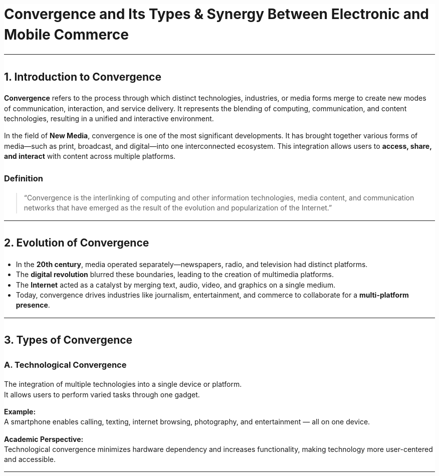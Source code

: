 # Convergence and Its Types & Synergy Between Electronic and Mobile Commerce

---

## **1. Introduction to Convergence**

**Convergence** refers to the process through which distinct technologies, industries, or media forms merge to create new modes of communication, interaction, and service delivery. It represents the blending of computing, communication, and content technologies, resulting in a unified and interactive environment.

In the field of **New Media**, convergence is one of the most significant developments. It has brought together various forms of media—such as print, broadcast, and digital—into one interconnected ecosystem. This integration allows users to **access, share, and interact** with content across multiple platforms.

### **Definition**
> “Convergence is the interlinking of computing and other information technologies, media content, and communication networks that have emerged as the result of the evolution and popularization of the Internet.”

---

## **2. Evolution of Convergence**

- In the **20th century**, media operated separately—newspapers, radio, and television had distinct platforms.
- The **digital revolution** blurred these boundaries, leading to the creation of multimedia platforms.
- The **Internet** acted as a catalyst by merging text, audio, video, and graphics on a single medium.
- Today, convergence drives industries like journalism, entertainment, and commerce to collaborate for a **multi-platform presence**.

---

## **3. Types of Convergence**

### **A. Technological Convergence**
The integration of multiple technologies into a single device or platform.  
It allows users to perform varied tasks through one gadget.

**Example:**  
A smartphone enables calling, texting, internet browsing, photography, and entertainment — all on one device.

**Academic Perspective:**  
Technological convergence minimizes hardware dependency and increases functionality, making technology more user-centered and accessible.

---